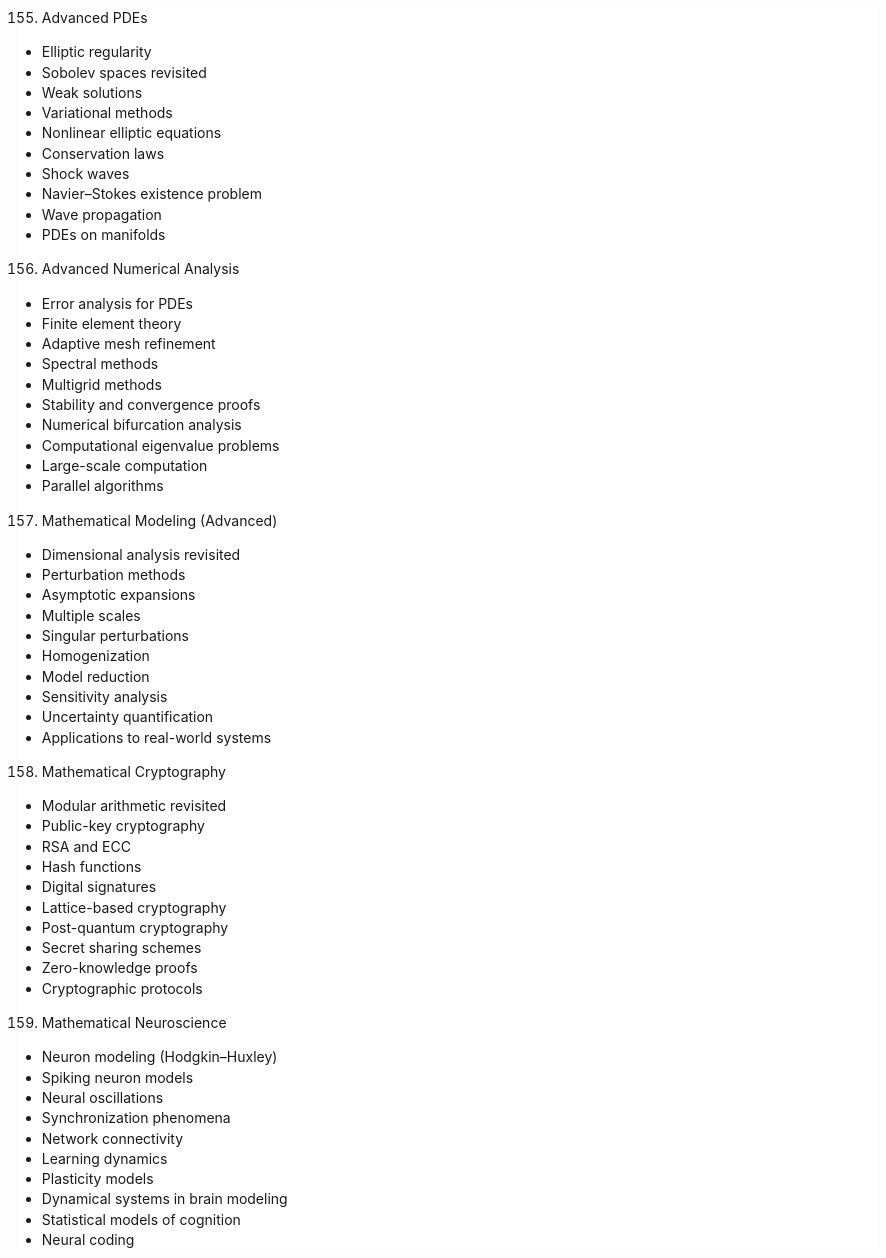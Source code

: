 155. Advanced PDEs

* Elliptic regularity
* Sobolev spaces revisited
* Weak solutions
* Variational methods
* Nonlinear elliptic equations
* Conservation laws
* Shock waves
* Navier–Stokes existence problem
* Wave propagation
* PDEs on manifolds

156. Advanced Numerical Analysis

* Error analysis for PDEs
* Finite element theory
* Adaptive mesh refinement
* Spectral methods
* Multigrid methods
* Stability and convergence proofs
* Numerical bifurcation analysis
* Computational eigenvalue problems
* Large-scale computation
* Parallel algorithms

157. Mathematical Modeling (Advanced)

* Dimensional analysis revisited
* Perturbation methods
* Asymptotic expansions
* Multiple scales
* Singular perturbations
* Homogenization
* Model reduction
* Sensitivity analysis
* Uncertainty quantification
* Applications to real-world systems

158. Mathematical Cryptography

* Modular arithmetic revisited
* Public-key cryptography
* RSA and ECC
* Hash functions
* Digital signatures
* Lattice-based cryptography
* Post-quantum cryptography
* Secret sharing schemes
* Zero-knowledge proofs
* Cryptographic protocols

159. Mathematical Neuroscience

* Neuron modeling (Hodgkin–Huxley)
* Spiking neuron models
* Neural oscillations
* Synchronization phenomena
* Network connectivity
* Learning dynamics
* Plasticity models
* Dynamical systems in brain modeling
* Statistical models of cognition
* Neural coding

